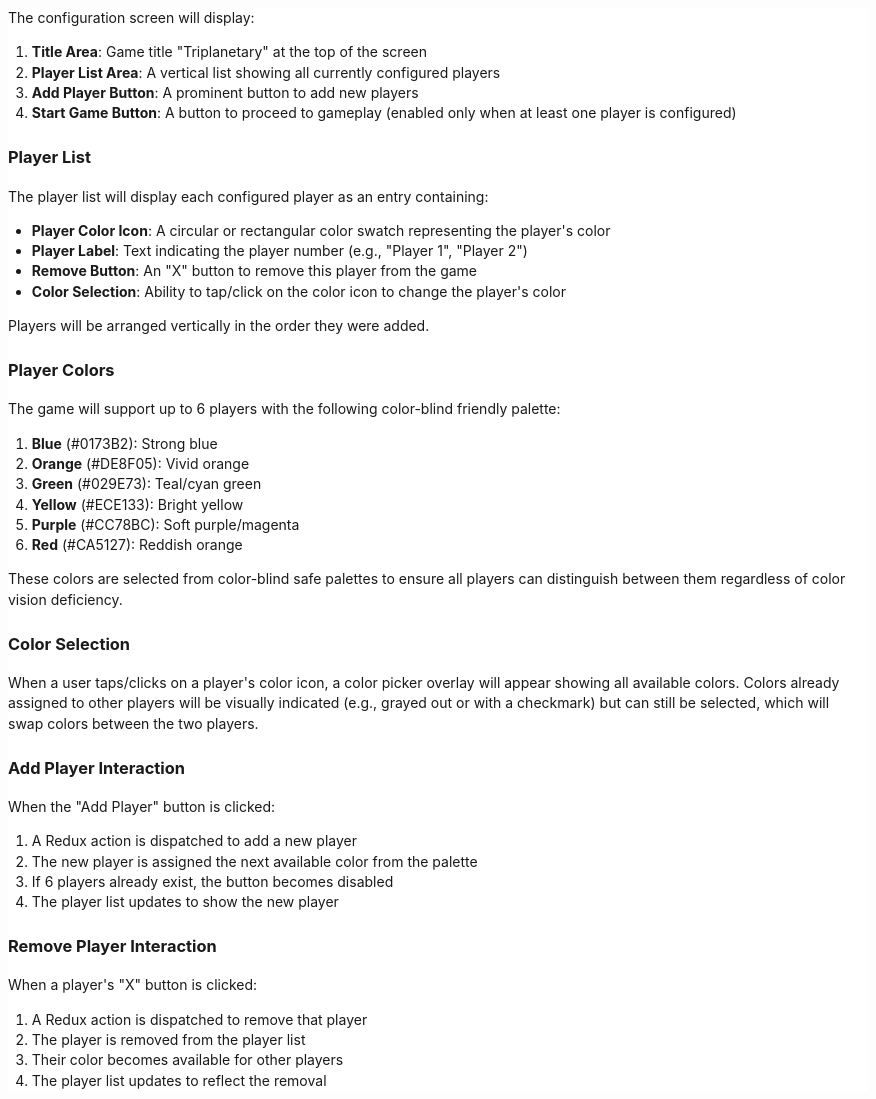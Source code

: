 The configuration screen will display:

1. **Title Area**: Game title "Triplanetary" at the top of the screen
2. **Player List Area**: A vertical list showing all currently configured players
3. **Add Player Button**: A prominent button to add new players
4. **Start Game Button**: A button to proceed to gameplay (enabled only when at least one player is configured)

### Player List

The player list will display each configured player as an entry containing:

- **Player Color Icon**: A circular or rectangular color swatch representing the player's color
- **Player Label**: Text indicating the player number (e.g., "Player 1", "Player 2")
- **Remove Button**: An "X" button to remove this player from the game
- **Color Selection**: Ability to tap/click on the color icon to change the player's color

Players will be arranged vertically in the order they were added.

### Player Colors

The game will support up to 6 players with the following color-blind friendly palette:

1. **Blue** (#0173B2): Strong blue
2. **Orange** (#DE8F05): Vivid orange
3. **Green** (#029E73): Teal/cyan green
4. **Yellow** (#ECE133): Bright yellow
5. **Purple** (#CC78BC): Soft purple/magenta
6. **Red** (#CA5127): Reddish orange

These colors are selected from color-blind safe palettes to ensure all players can distinguish between them regardless of color vision deficiency.

### Color Selection

When a user taps/clicks on a player's color icon, a color picker overlay will appear showing all available colors. Colors already assigned to other players will be visually indicated (e.g., grayed out or with a checkmark) but can still be selected, which will swap colors between the two players.

### Add Player Interaction

When the "Add Player" button is clicked:
1. A Redux action is dispatched to add a new player
2. The new player is assigned the next available color from the palette
3. If 6 players already exist, the button becomes disabled
4. The player list updates to show the new player

### Remove Player Interaction

When a player's "X" button is clicked:
1. A Redux action is dispatched to remove that player
2. The player is removed from the player list
3. Their color becomes available for other players
4. The player list updates to reflect the removal
